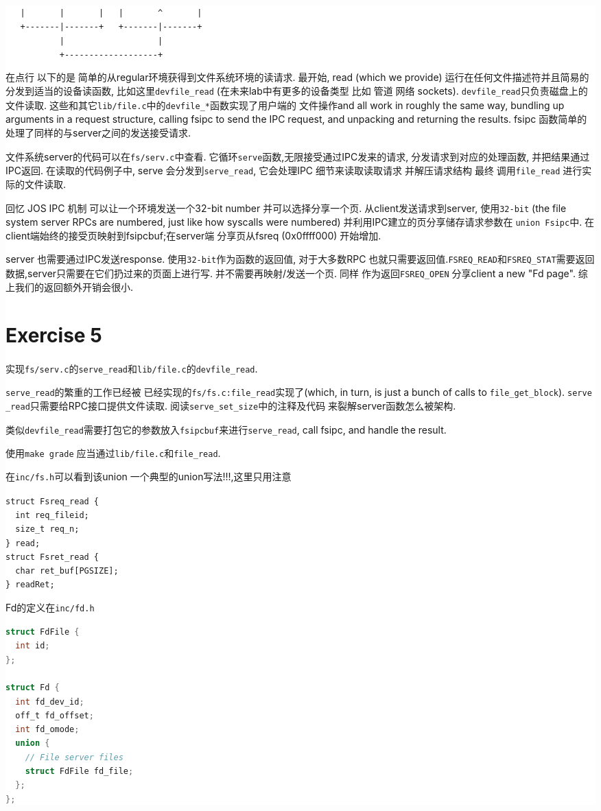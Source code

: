 ```
   |       |       |   |       ^       |
   +-------|-------+   +-------|-------+
           |                   |
           +-------------------+
```

在点行 以下的是 简单的从regular环境获得到文件系统环境的读请求. 最开始, read (which we provide) 运行在任何文件描述符并且简易的分发到适当的设备读函数, 比如这里`devfile_read` (在未来lab中有更多的设备类型 比如 管道 网络 sockets). `devfile_read`只负责磁盘上的文件读取. 这些和其它`lib/file.c`中的`devfile_*`函数实现了用户端的 文件操作and all work in roughly the same way, bundling up arguments in a request structure, calling fsipc to send the IPC request, and unpacking and returning the results.  fsipc 函数简单的处理了同样的与server之间的发送接受请求.

文件系统server的代码可以在`fs/serv.c`中查看. 它循环`serve`函数,无限接受通过IPC发来的请求, 分发请求到对应的处理函数, 并把结果通过IPC返回. 在读取的代码例子中, serve 会分发到`serve_read`, 它会处理IPC 细节来读取读取请求 并解压请求结构 最终 调用`file_read` 进行实际的文件读取.

回忆 JOS IPC 机制 可以让一个环境发送一个32-bit number 并可以选择分享一个页. 从client发送请求到server, 使用`32-bit` (the file system server RPCs are numbered, just like how syscalls were numbered) 并利用IPC建立的页分享储存请求参数在 `union Fsipc`中. 在client端始终的接受页映射到fsipcbuf;在server端 分享页从fsreq (0x0ffff000) 开始增加.

server 也需要通过IPC发送response. 使用`32-bit`作为函数的返回值, 对于大多数RPC 也就只需要返回值.`FSREQ_READ`和`FSREQ_STAT`需要返回数据,server只需要在它们扔过来的页面上进行写. 并不需要再映射/发送一个页. 同样 作为返回`FSREQ_OPEN` 分享client a new "Fd page". 综上我们的返回额外开销会很小.

# Exercise 5

实现`fs/serv.c`的`serve_read`和`lib/file.c`的`devfile_read`.

`serve_read`的繁重的工作已经被 已经实现的`fs/fs.c:file_read`实现了(which, in turn, is just a bunch of calls to `file_get_block`). `serve_read`只需要给RPC接口提供文件读取. 阅读`serve_set_size`中的注释及代码 来裂解server函数怎么被架构.

类似`devfile_read`需要打包它的参数放入`fsipcbuf`来进行`serve_read`, call fsipc, and handle the result.

使用`make grade` 应当通过`lib/file.c`和`file_read`.

在`inc/fs.h`可以看到该union 一个典型的union写法!!!,这里只用注意

```
struct Fsreq_read {
  int req_fileid;
  size_t req_n;
} read;
struct Fsret_read {
  char ret_buf[PGSIZE];
} readRet;
```

Fd的定义在`inc/fd.h`

```c
struct FdFile {
  int id;
};

struct Fd {
  int fd_dev_id;
  off_t fd_offset;
  int fd_omode;
  union {
    // File server files
    struct FdFile fd_file;
  };
};
```
